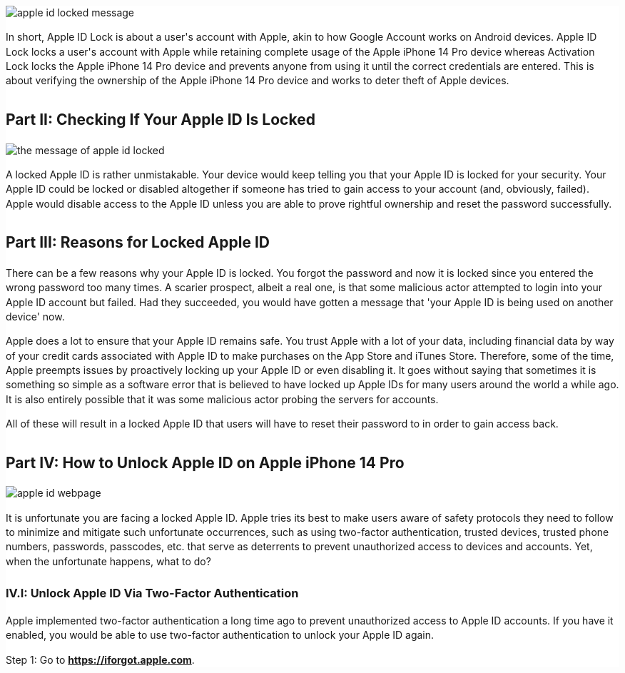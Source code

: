 ![apple id locked message](https://images.wondershare.com/drfone/article/2021/10/unlock-apple-id-on-iphone-13-3.jpg)

In short, Apple ID Lock is about a user's account with Apple, akin to how Google Account works on Android devices. Apple ID Lock locks a user's account with Apple while retaining complete usage of the Apple iPhone 14 Pro device whereas Activation Lock locks the Apple iPhone 14 Pro device and prevents anyone from using it until the correct credentials are entered. This is about verifying the ownership of the Apple iPhone 14 Pro device and works to deter theft of Apple devices.

## Part II: Checking If Your Apple ID Is Locked

![the message of apple id locked](https://images.wondershare.com/drfone/article/2021/10/unlock-apple-id-on-iphone-13-4.jpg)

A locked Apple ID is rather unmistakable. Your device would keep telling you that your Apple ID is locked for your security. Your Apple ID could be locked or disabled altogether if someone has tried to gain access to your account (and, obviously, failed). Apple would disable access to the Apple ID unless you are able to prove rightful ownership and reset the password successfully.

## Part III: Reasons for Locked Apple ID

There can be a few reasons why your Apple ID is locked. You forgot the password and now it is locked since you entered the wrong password too many times. A scarier prospect, albeit a real one, is that some malicious actor attempted to login into your Apple ID account but failed. Had they succeeded, you would have gotten a message that 'your Apple ID is being used on another device' now.

Apple does a lot to ensure that your Apple ID remains safe. You trust Apple with a lot of your data, including financial data by way of your credit cards associated with Apple ID to make purchases on the App Store and iTunes Store. Therefore, some of the time, Apple preempts issues by proactively locking up your Apple ID or even disabling it. It goes without saying that sometimes it is something so simple as a software error that is believed to have locked up Apple IDs for many users around the world a while ago. It is also entirely possible that it was some malicious actor probing the servers for accounts.

All of these will result in a locked Apple ID that users will have to reset their password to in order to gain access back.

## Part IV: How to Unlock Apple ID on Apple iPhone 14 Pro

![apple id webpage](https://images.wondershare.com/drfone/article/2021/10/unlock-apple-id-on-iphone-13-1.jpg)

It is unfortunate you are facing a locked Apple ID. Apple tries its best to make users aware of safety protocols they need to follow to minimize and mitigate such unfortunate occurrences, such as using two-factor authentication, trusted devices, trusted phone numbers, passwords, passcodes, etc. that serve as deterrents to prevent unauthorized access to devices and accounts. Yet, when the unfortunate happens, what to do?

### IV.I: Unlock Apple ID Via Two-Factor Authentication

Apple implemented two-factor authentication a long time ago to prevent unauthorized access to Apple ID accounts. If you have it enabled, you would be able to use two-factor authentication to unlock your Apple ID again.

Step 1: Go to **<https://iforgot.apple.com>**.
